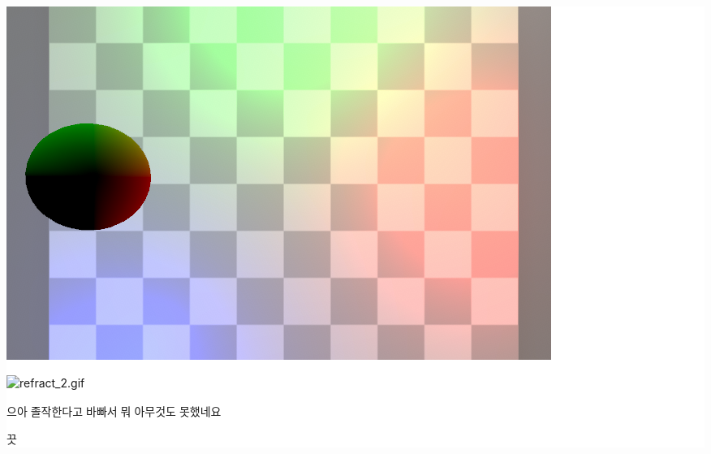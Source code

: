 ![Untitled](/assets/(Graphic)14/Untitled%2014.png)

![refract_2.gif](/assets/(Graphic)14/refract_2.gif)

으아 졸작한다고 바빠서 뭐 아무것도 못했네요 

끗